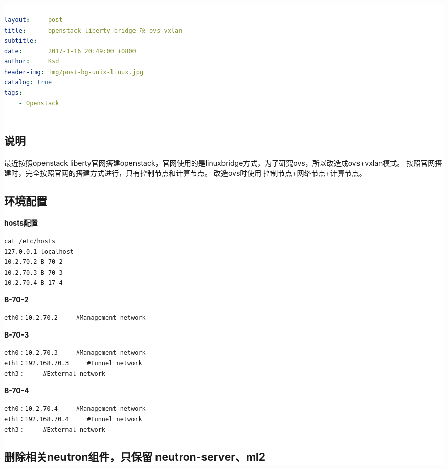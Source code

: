 ```yaml
---
layout:     post
title:      openstack liberty bridge 改 ovs vxlan
subtitle:   
date:       2017-1-16 20:49:00 +0800
author:     Ksd
header-img: img/post-bg-unix-linux.jpg
catalog: true
tags:
    - Openstack
---
```


## 说明  
最近按照openstack liberty官网搭建openstack，官网使用的是linuxbridge方式，为了研究ovs，所以改造成ovs+vxlan模式。
按照官网搭建时，完全按照官网的搭建方式进行，只有控制节点和计算节点。 改造ovs时使用 控制节点+网络节点+计算节点。  


## 环境配置

__hosts配置__ 
 
```
cat /etc/hosts
127.0.0.1 localhost
10.2.70.2 B-70-2
10.2.70.3 B-70-3
10.2.70.4 B-17-4
```  

__B-70-2__  

```
eth0：10.2.70.2     #Management network
```  

__B-70-3__  

```
eth0：10.2.70.3     #Management network
eth1：192.168.70.3     #Tunnel network
eth3：     #External network
```  

__B-70-4__  

```
eth0：10.2.70.4     #Management network
eth1：192.168.70.4     #Tunnel network
eth3：     #External network
```  


## 删除相关neutron组件，只保留 neutron-server、ml2  
